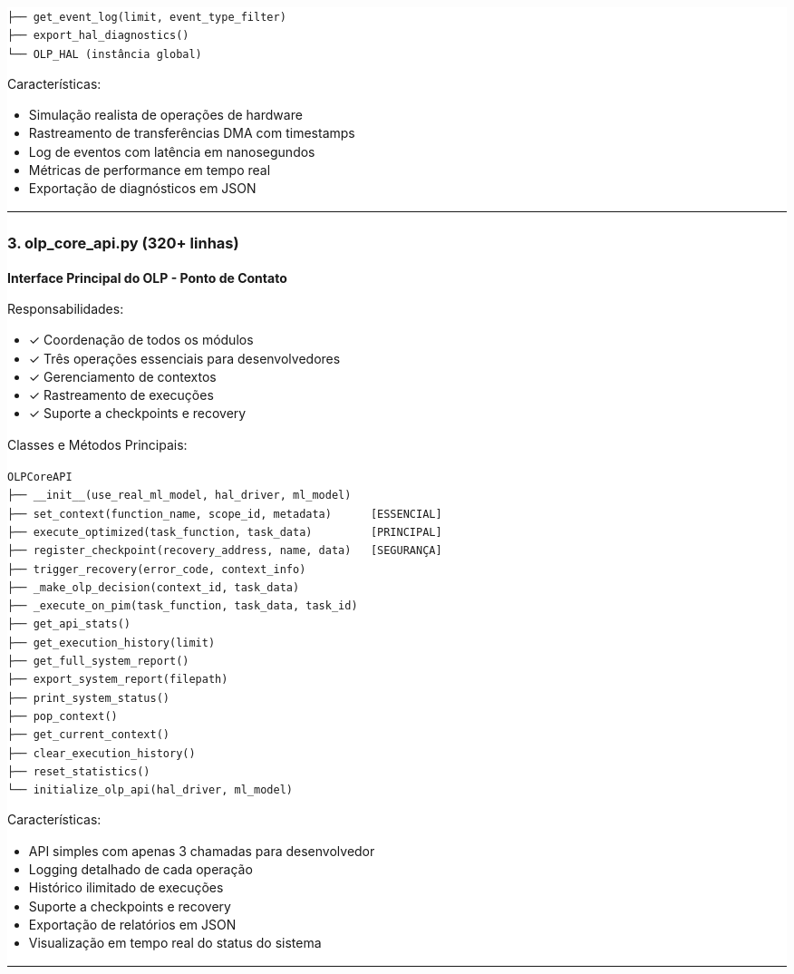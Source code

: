 ```
├── get_event_log(limit, event_type_filter)
├── export_hal_diagnostics()
└── OLP_HAL (instância global)
```

Características:
- Simulação realista de operações de hardware
- Rastreamento de transferências DMA com timestamps
- Log de eventos com latência em nanosegundos
- Métricas de performance em tempo real
- Exportação de diagnósticos em JSON

---

### 3. **olp_core_api.py** (320+ linhas)
**Interface Principal do OLP - Ponto de Contato**

Responsabilidades:
- ✓ Coordenação de todos os módulos
- ✓ Três operações essenciais para desenvolvedores
- ✓ Gerenciamento de contextos
- ✓ Rastreamento de execuções
- ✓ Suporte a checkpoints e recovery

Classes e Métodos Principais:
```
OLPCoreAPI
├── __init__(use_real_ml_model, hal_driver, ml_model)
├── set_context(function_name, scope_id, metadata)      [ESSENCIAL]
├── execute_optimized(task_function, task_data)         [PRINCIPAL]
├── register_checkpoint(recovery_address, name, data)   [SEGURANÇA]
├── trigger_recovery(error_code, context_info)
├── _make_olp_decision(context_id, task_data)
├── _execute_on_pim(task_function, task_data, task_id)
├── get_api_stats()
├── get_execution_history(limit)
├── get_full_system_report()
├── export_system_report(filepath)
├── print_system_status()
├── pop_context()
├── get_current_context()
├── clear_execution_history()
├── reset_statistics()
└── initialize_olp_api(hal_driver, ml_model)
```

Características:
- API simples com apenas 3 chamadas para desenvolvedor
- Logging detalhado de cada operação
- Histórico ilimitado de execuções
- Suporte a checkpoints e recovery
- Exportação de relatórios em JSON
- Visualização em tempo real do status do sistema

---